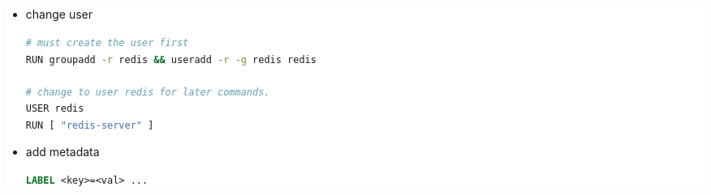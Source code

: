 * change user

  ```bash
  # must create the user first
  RUN groupadd -r redis && useradd -r -g redis redis
  
  # change to user redis for later commands.
  USER redis
  RUN [ "redis-server" ]
  ```

* add metadata

  ```dockerfile
  LABEL <key>=<val> ...
  ```

